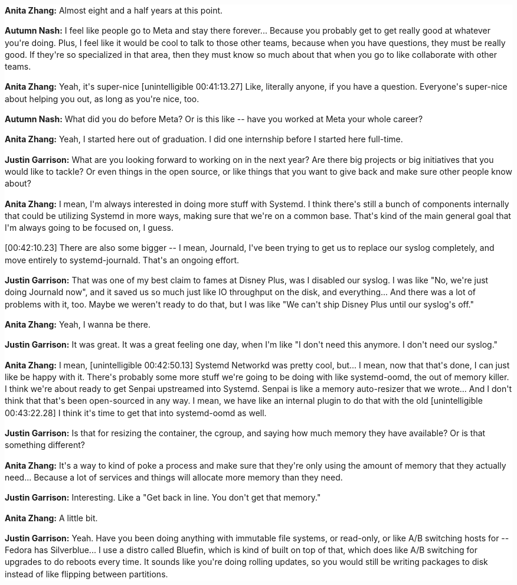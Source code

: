 **Anita Zhang:** Almost eight and a half years at this point.

**Autumn Nash:** I feel like people go to Meta and stay there forever... Because you probably get to get really good at whatever you're doing. Plus, I feel like it would be cool to talk to those other teams, because when you have questions, they must be really good. If they're so specialized in that area, then they must know so much about that when you go to like collaborate with other teams.

**Anita Zhang:** Yeah, it's super-nice \[unintelligible 00:41:13.27\] Like, literally anyone, if you have a question. Everyone's super-nice about helping you out, as long as you're nice, too.

**Autumn Nash:** What did you do before Meta? Or is this like -- have you worked at Meta your whole career?

**Anita Zhang:** Yeah, I started here out of graduation. I did one internship before I started here full-time.

**Justin Garrison:** What are you looking forward to working on in the next year? Are there big projects or big initiatives that you would like to tackle? Or even things in the open source, or like things that you want to give back and make sure other people know about?

**Anita Zhang:** I mean, I'm always interested in doing more stuff with Systemd. I think there's still a bunch of components internally that could be utilizing Systemd in more ways, making sure that we're on a common base. That's kind of the main general goal that I'm always going to be focused on, I guess.

\[00:42:10.23\] There are also some bigger -- I mean, Journald, I've been trying to get us to replace our syslog completely, and move entirely to systemd-journald. That's an ongoing effort.

**Justin Garrison:** That was one of my best claim to fames at Disney Plus, was I disabled our syslog. I was like "No, we're just doing Journald now", and it saved us so much just like IO throughput on the disk, and everything... And there was a lot of problems with it, too. Maybe we weren't ready to do that, but I was like "We can't ship Disney Plus until our syslog's off."

**Anita Zhang:** Yeah, I wanna be there.

**Justin Garrison:** It was great. It was a great feeling one day, when I'm like "I don't need this anymore. I don't need our syslog."

**Anita Zhang:** I mean, \[unintelligible 00:42:50.13\] Systemd Networkd was pretty cool, but... I mean, now that that's done, I can just like be happy with it. There's probably some more stuff we're going to be doing with like systemd-oomd, the out of memory killer. I think we're about ready to get Senpai upstreamed into Systemd. Senpai is like a memory auto-resizer that we wrote... And I don't think that that's been open-sourced in any way. I mean, we have like an internal plugin to do that with the old \[unintelligible 00:43:22.28\] I think it's time to get that into systemd-oomd as well.

**Justin Garrison:** Is that for resizing the container, the cgroup, and saying how much memory they have available? Or is that something different?

**Anita Zhang:** It's a way to kind of poke a process and make sure that they're only using the amount of memory that they actually need... Because a lot of services and things will allocate more memory than they need.

**Justin Garrison:** Interesting. Like a "Get back in line. You don't get that memory."

**Anita Zhang:** A little bit.

**Justin Garrison:** Yeah. Have you been doing anything with immutable file systems, or read-only, or like A/B switching hosts for -- Fedora has Silverblue... I use a distro called Bluefin, which is kind of built on top of that, which does like A/B switching for upgrades to do reboots every time. It sounds like you're doing rolling updates, so you would still be writing packages to disk instead of like flipping between partitions.
